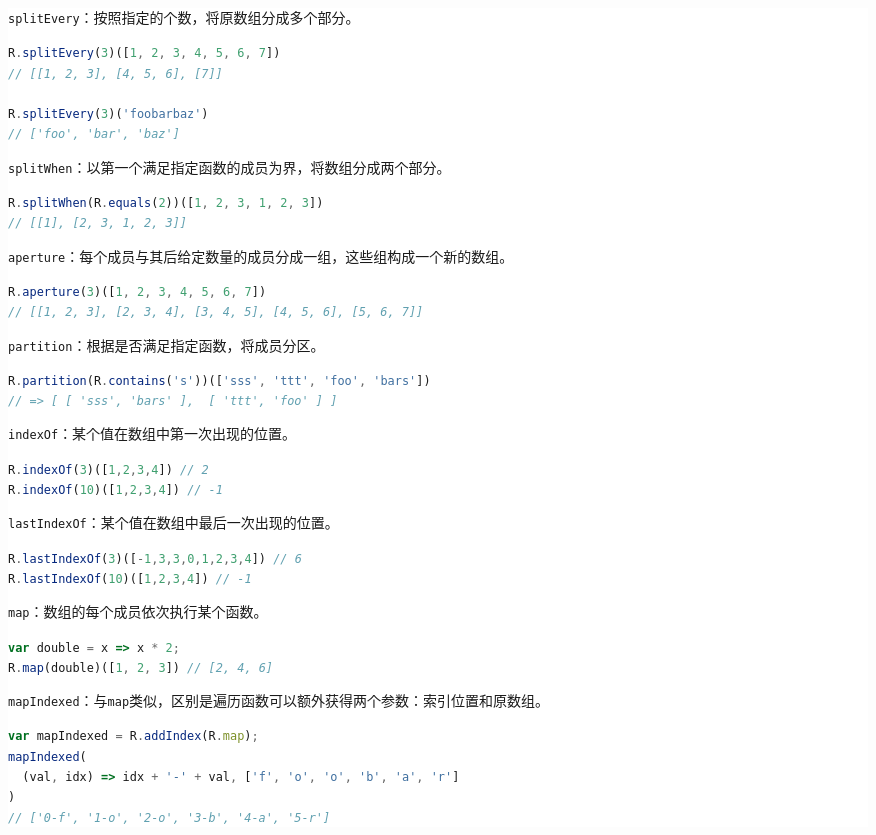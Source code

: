 `splitEvery`：按照指定的个数，将原数组分成多个部分。

```javascript
R.splitEvery(3)([1, 2, 3, 4, 5, 6, 7])
// [[1, 2, 3], [4, 5, 6], [7]]

R.splitEvery(3)('foobarbaz')
// ['foo', 'bar', 'baz']
```

`splitWhen`：以第一个满足指定函数的成员为界，将数组分成两个部分。

```javascript
R.splitWhen(R.equals(2))([1, 2, 3, 1, 2, 3])
// [[1], [2, 3, 1, 2, 3]]
```

`aperture`：每个成员与其后给定数量的成员分成一组，这些组构成一个新的数组。

```javascript
R.aperture(3)([1, 2, 3, 4, 5, 6, 7])
// [[1, 2, 3], [2, 3, 4], [3, 4, 5], [4, 5, 6], [5, 6, 7]]
```

`partition`：根据是否满足指定函数，将成员分区。

```javascript
R.partition(R.contains('s'))(['sss', 'ttt', 'foo', 'bars'])
// => [ [ 'sss', 'bars' ],  [ 'ttt', 'foo' ] ]
```

`indexOf`：某个值在数组中第一次出现的位置。

```javascript
R.indexOf(3)([1,2,3,4]) // 2
R.indexOf(10)([1,2,3,4]) // -1
```

`lastIndexOf`：某个值在数组中最后一次出现的位置。

```javascript
R.lastIndexOf(3)([-1,3,3,0,1,2,3,4]) // 6
R.lastIndexOf(10)([1,2,3,4]) // -1
```

`map`：数组的每个成员依次执行某个函数。

```javascript
var double = x => x * 2;
R.map(double)([1, 2, 3]) // [2, 4, 6]
```

`mapIndexed`：与`map`类似，区别是遍历函数可以额外获得两个参数：索引位置和原数组。

```javascript
var mapIndexed = R.addIndex(R.map);
mapIndexed(
  (val, idx) => idx + '-' + val, ['f', 'o', 'o', 'b', 'a', 'r']
)
// ['0-f', '1-o', '2-o', '3-b', '4-a', '5-r']
```
